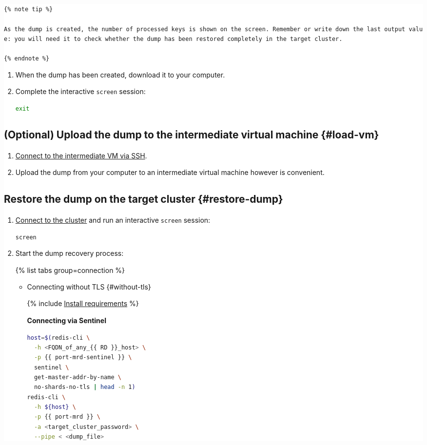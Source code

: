     {% note tip %}

    As the dump is created, the number of processed keys is shown on the screen. Remember or write down the last output value: you will need it to check whether the dump has been restored completely in the target cluster.

    {% endnote %}

1. When the dump has been created, download it to your computer.

1. Complete the interactive `screen` session:

    ```bash
    exit
    ```

## (Optional) Upload the dump to the intermediate virtual machine {#load-vm}


1. [Connect to the intermediate VM via SSH](../../compute/operations/vm-connect/ssh.md).


1. Upload the dump from your computer to an intermediate virtual machine however is convenient.

## Restore the dump on the target cluster {#restore-dump}

1. [Connect to the cluster](../../managed-redis/operations/connect/index.md) and run an interactive `screen` session:

    ```bash
    screen
    ```

1. Start the dump recovery process:

    {% list tabs group=connection %}

    - Connecting without TLS {#without-tls}

        {% include [Install requirements](../../_includes/mdb/mrd/connect/bash/install-requirements.md) %}

        **Connecting via Sentinel**

        ```bash
        host=$(redis-cli \
          -h <FQDN_of_any_{{ RD }}_host> \
          -p {{ port-mrd-sentinel }} \
          sentinel \
          get-master-addr-by-name \
          no-shards-no-tls | head -n 1)
        redis-cli \
          -h ${host} \
          -p {{ port-mrd }} \
          -a <target_cluster_password> \
          --pipe < <dump_file>
        ```
